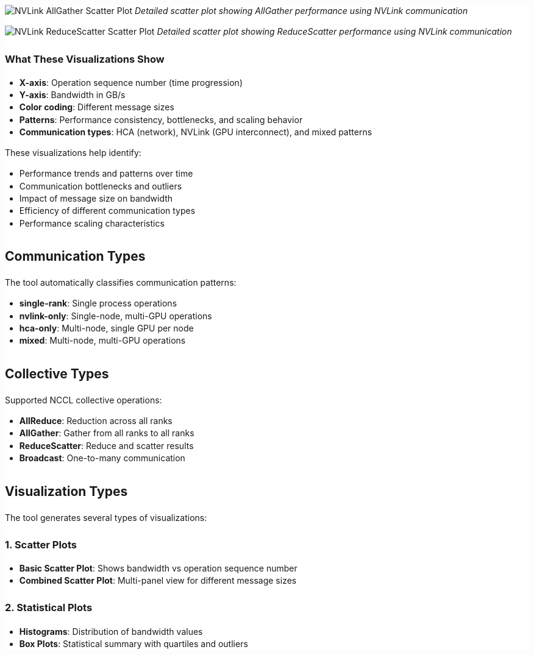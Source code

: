 ![NVLink AllGather Scatter Plot](sample_images/scatter_plot_nvlink-only_AllGather.png)
*Detailed scatter plot showing AllGather performance using NVLink communication*

![NVLink ReduceScatter Scatter Plot](sample_images/scatter_plot_nvlink-only_ReduceScatter.png)
*Detailed scatter plot showing ReduceScatter performance using NVLink communication*

### What These Visualizations Show

- **X-axis**: Operation sequence number (time progression)
- **Y-axis**: Bandwidth in GB/s
- **Color coding**: Different message sizes
- **Patterns**: Performance consistency, bottlenecks, and scaling behavior
- **Communication types**: HCA (network), NVLink (GPU interconnect), and mixed patterns

These visualizations help identify:
- Performance trends and patterns over time
- Communication bottlenecks and outliers
- Impact of message size on bandwidth
- Efficiency of different communication types
- Performance scaling characteristics

## Communication Types

The tool automatically classifies communication patterns:

- **single-rank**: Single process operations
- **nvlink-only**: Single-node, multi-GPU operations
- **hca-only**: Multi-node, single GPU per node
- **mixed**: Multi-node, multi-GPU operations

## Collective Types

Supported NCCL collective operations:

- **AllReduce**: Reduction across all ranks
- **AllGather**: Gather from all ranks to all ranks
- **ReduceScatter**: Reduce and scatter results
- **Broadcast**: One-to-many communication

## Visualization Types

The tool generates several types of visualizations:

### 1. Scatter Plots
- **Basic Scatter Plot**: Shows bandwidth vs operation sequence number
- **Combined Scatter Plot**: Multi-panel view for different message sizes

### 2. Statistical Plots
- **Histograms**: Distribution of bandwidth values
- **Box Plots**: Statistical summary with quartiles and outliers
